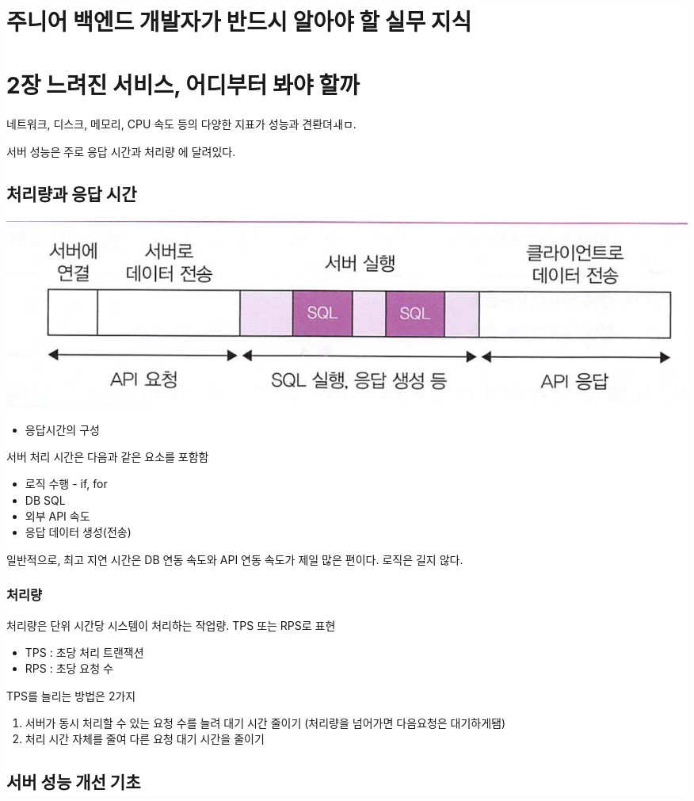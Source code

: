 # 주니어 백엔드 개발자가 반드시 알아야 할 실무 지식





# **2장 느려진 서비스, 어디부터 봐야 할까**

네트워크, 디스크, 메모리, CPU 속도 등의 다양한 지표가 성능과 견롼뎌ㅙㅁ.



서버 성능은 주로 응답 시간과 처리량 에 달려있다. 

## 처리량과 응답 시간

![image-20250528165322207](./images//image-20250528165322207.png)

* 응답시간의 구성



서버 처리 시간은 다음과 같은 요소를 포함함

* 로직 수행 - if, for
* DB SQL
* 외부 API 속도
* 응답 데이터 생성(전송)

일반적으로, 최고 지연 시간은 DB 연동 속도와 API 연동 속도가 제일 많은 편이다. 로직은 길지 않다. 

### 처리량

처리량은 단위 시간당 시스템이 처리하는 작업량. TPS 또는 RPS로 표현

* TPS : 초당 처리 트랜잭션
* RPS : 초당 요청 수

TPS를 늘리는 방법은 2가지

1. 서버가 동시 처리할 수 있는 요청 수를  늘려 대기 시간 줄이기 (처리량을 넘어가면 다음요청은 대기하게됌)
2. 처리 시간 자체를 줄여  다른 요청 대기 시간을 줄이기

## 서버 성능 개선 기초

